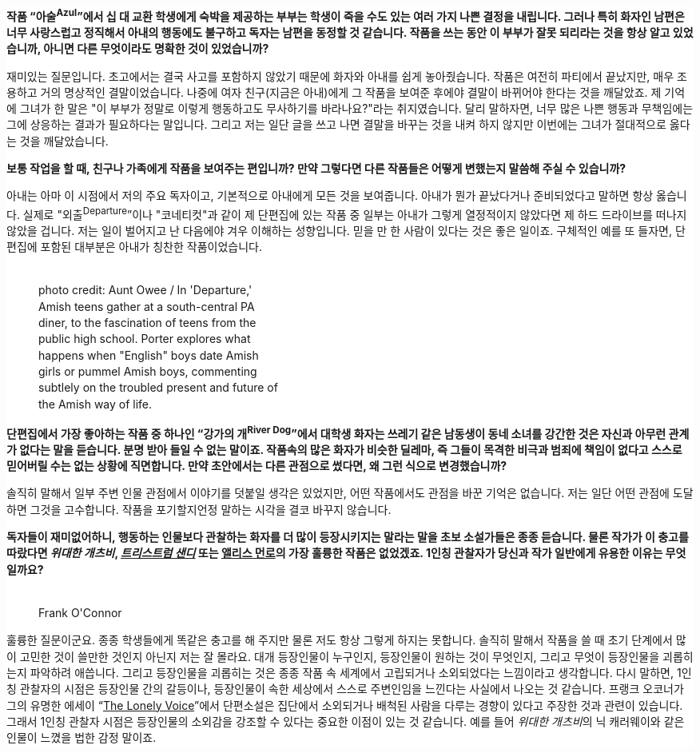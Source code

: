 **작품 “아술<sup>Azul</sup>”에서 십 대 교환 학생에게 숙박을 제공하는 부부는 학생이 죽을 수도 있는
여러 가지 나쁜 결정을 내립니다. 그러나 특히 화자인 남편은 너무 사랑스럽고 정직해서 아내의 행동에도
불구하고 독자는 남편을 동정할 것 같습니다. 작품을 쓰는 동안 이 부부가 잘못 되리라는 것을 항상 알고
있었습니까, 아니면 다른 무엇이라도 명확한 것이 있었습니까?**

재미있는 질문입니다. 초고에서는 결국 사고를 포함하지 않았기 때문에 화자와 아내를 쉽게 놓아줬습니다. 작품은
여전히 파티에서 끝났지만, 매우 조용하고 거의 명상적인 결말이었습니다. 나중에 여자 친구(지금은 아내)에게
그 작품을 보여준 후에야 결말이 바뀌어야 한다는 것을 깨달았죠. 제 기억에 그녀가 한 말은 "이 부부가 정말로
이렇게 행동하고도 무사하기를 바라나요?"라는 취지였습니다. 달리 말하자면, 너무 많은 나쁜 행동과 무책임에는
그에 상응하는 결과가 필요하다는 말입니다. 그리고 저는 일단 글을 쓰고 나면 결말을 바꾸는 것을 내켜 하지
않지만 이번에는 그녀가 절대적으로 옳다는 것을 깨달았습니다.

**보통 작업을 할 때, 친구나 가족에게 작품을 보여주는 편입니까? 만약 그렇다면 다른 작품들은 어떻게
변했는지 말씀해 주실 수 있습니까?**

아내는 아마 이 시점에서 저의 주요 독자이고, 기본적으로 아내에게 모든 것을 보여줍니다. 아내가 뭔가
끝났다거나 준비되었다고 말하면 항상 옳습니다. 실제로
"외출<sup>Departure</sup>”이나 "코네티컷"과 같이 제 단편집에 있는 작품 중 일부는 아내가 그렇게
열정적이지 않았다면 제 하드 드라이브를 떠나지 않았을 겁니다. 저는 일이 벌어지고 난 다음에야 겨우
이해하는 성향입니다. 믿을 만 한 사람이 있다는 것은 좋은 일이죠. 구체적인 예를 또 들자면, 단편집에 포함된
대부분은 아내가 칭찬한 작품이었습니다.

<figure style="width: 300px" class="align-left">
 <img src="http://fictionwritersreview.com/wp-content/uploads/aunt-ownee-300x225.jpg" alt="">
 <figcaption style="width: 300px" >photo credit: Aunt Owee / In 'Departure,' Amish teens gather at a south-central PA diner, to the fascination of teens from the public high school. Porter explores what happens when "English" boys date Amish girls or pummel Amish boys, commenting subtlely on the troubled present and future of the Amish way of life.</figcaption>
</figure>

**단편집에서 가장 좋아하는 작품 중 하나인 “강가의 개<sup>River Dog</sup>”에서 대학생 화자는
쓰레기 같은 남동생이 동네 소녀를 강간한 것은 자신과 아무런 관계가 없다는 말을 듣습니다. 분명 받아 들일
수 없는 말이죠. 작품속의 많은 화자가 비슷한 딜레마, 즉 그들이 목격한 비극과 범죄에 책임이 없다고 스스로
믿어버릴 수는 없는 상황에 직면합니다. 만약 초안에서는 다른 관점으로 썼다면, 왜 그런 식으로 변경했습니까?**

솔직히 말해서 일부 주변 인물 관점에서 이야기를 덧붙일 생각은 있었지만, 어떤 작품에서도 관점을 바꾼
기억은 없습니다. 저는 일단 어떤 관점에 도달하면 그것을 고수합니다. 작품을 포기할지언정 말하는 시각을
결코 바꾸지 않습니다.

**독자들이 재미없어하니, 행동하는 인물보다 관찰하는 화자를 더 많이 등장시키지는 말라는 말을 초보
소설가들은 종종 듣습니다. 물론 작가가 이 충고를 따랐다면 <i>위대한 개츠비</i>,
_[트리스트럼 샌디](http://www.gutenberg.org/etext/1079)_ 또는
[앨리스 먼로](https://literature.britishcouncil.org/writer/alice-munro)의
가장 훌륭한 작품은 없었겠죠. 1인칭 관찰자가 당신과 작가 일반에게 유용한 이유는 무엇일까요?**

<figure class="align-left" style="width: 236px">
 <img src="http://fictionwritersreview.com/wp-content/uploads/frank-oconnor-236x300.jpg" alt="">
 <figcaption>Frank O'Connor</figcaption>
</figure>

훌륭한 질문이군요. 종종 학생들에게 똑같은 충고를 해 주지만 물론 저도 항상 그렇게 하지는 못합니다. 솔직히
말해서 작품을 쓸 때 초기 단계에서 많이 고민한 것이 쓸만한 것인지 아닌지 저는 잘 몰라요. 대개 등장인물이
누구인지, 등장인물이 원하는 것이 무엇인지, 그리고 무엇이 등장인물을 괴롭히는지 파악하려 애씁니다. 그리고
등장인물을 괴롭히는 것은 종종 작품 속 세계에서 고립되거나 소외되었다는 느낌이라고 생각합니다. 다시 말하면,
1인칭 관찰자의 시점은 등장인물 간의 갈등이나, 등장인물이 속한 세상에서 스스로 주변인임을 느낀다는
사실에서 나오는 것 같습니다. 프랭크 오코너가 그의 유명한 에세이
“[The Lonely Voice](http://www.questia.com/PM.qst?a=o&d=1523107)”에서 단편소설은
집단에서 소외되거나 배척된 사람을 다루는 경향이 있다고 주장한 것과 관련이 있습니다. 그래서 1인칭 관찰자
시점은 등장인물의 소외감을 강조할 수 있다는 중요한 이점이 있는 것 같습니다. 예를 들어
<i>위대한 개츠비</i>의 닉 캐러웨이와 같은 인물이 느꼈을 법한 감정 말이죠.
